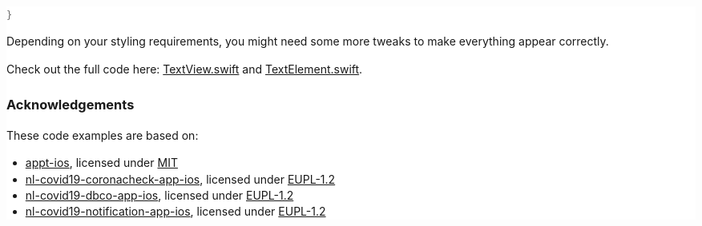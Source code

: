 ```swift
}
```

Depending on your styling requirements, you might need some more tweaks to make everything appear correctly.

Check out the full code here: [TextView.swift](https://github.com/minvws/nl-covid19-coronacheck-app-ios/blob/main/Sources/CTR/Interface/Common/TextView.swift]) and [TextElement.swift](https://github.com/minvws/nl-covid19-coronacheck-app-ios/blob/main/Sources/CTR/Interface/Common/TextElement.swift).

### Acknowledgements

These code examples are based on:

- [appt-ios](https://github.com/appt-nl/appt-ios), licensed under [MIT](https://opensource.org/licenses/MIT)
- [nl-covid19-coronacheck-app-ios](https://github.com/minvws/nl-covid19-coronacheck-app-ios/commits?author=JJdeGroot), licensed under [EUPL-1.2](https://opensource.org/licenses/EUPL-1.2)
- [nl-covid19-dbco-app-ios](https://github.com/minvws/nl-covid19-dbco-app-ios/commits?author=JJdeGroot), licensed under [EUPL-1.2](https://opensource.org/licenses/EUPL-1.2)
- [nl-covid19-notification-app-ios](https://github.com/minvws/nl-covid19-notification-app-ios/commits?author=JJdeGroot), licensed under [EUPL-1.2](https://opensource.org/licenses/EUPL-1.2)